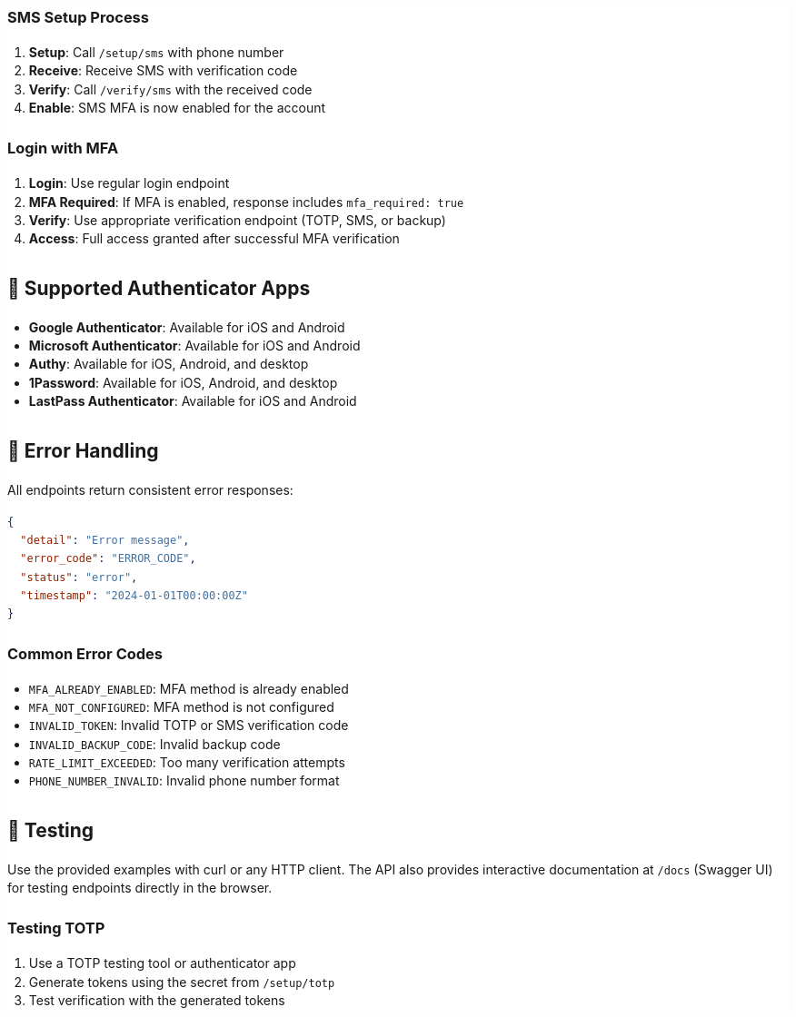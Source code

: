 ### **SMS Setup Process**

1. **Setup**: Call `/setup/sms` with phone number
2. **Receive**: Receive SMS with verification code
3. **Verify**: Call `/verify/sms` with the received code
4. **Enable**: SMS MFA is now enabled for the account

### **Login with MFA**

1. **Login**: Use regular login endpoint
2. **MFA Required**: If MFA is enabled, response includes `mfa_required: true`
3. **Verify**: Use appropriate verification endpoint (TOTP, SMS, or backup)
4. **Access**: Full access granted after successful MFA verification

## 📱 **Supported Authenticator Apps**

- **Google Authenticator**: Available for iOS and Android
- **Microsoft Authenticator**: Available for iOS and Android
- **Authy**: Available for iOS, Android, and desktop
- **1Password**: Available for iOS, Android, and desktop
- **LastPass Authenticator**: Available for iOS and Android

## 🚨 **Error Handling**

All endpoints return consistent error responses:

```json
{
  "detail": "Error message",
  "error_code": "ERROR_CODE",
  "status": "error",
  "timestamp": "2024-01-01T00:00:00Z"
}
```

### **Common Error Codes**

- `MFA_ALREADY_ENABLED`: MFA method is already enabled
- `MFA_NOT_CONFIGURED`: MFA method is not configured
- `INVALID_TOKEN`: Invalid TOTP or SMS verification code
- `INVALID_BACKUP_CODE`: Invalid backup code
- `RATE_LIMIT_EXCEEDED`: Too many verification attempts
- `PHONE_NUMBER_INVALID`: Invalid phone number format

## 🧪 **Testing**

Use the provided examples with curl or any HTTP client. The API also provides interactive documentation at `/docs` (Swagger UI) for testing endpoints directly in the browser.

### **Testing TOTP**

1. Use a TOTP testing tool or authenticator app
2. Generate tokens using the secret from `/setup/totp`
3. Test verification with the generated tokens
